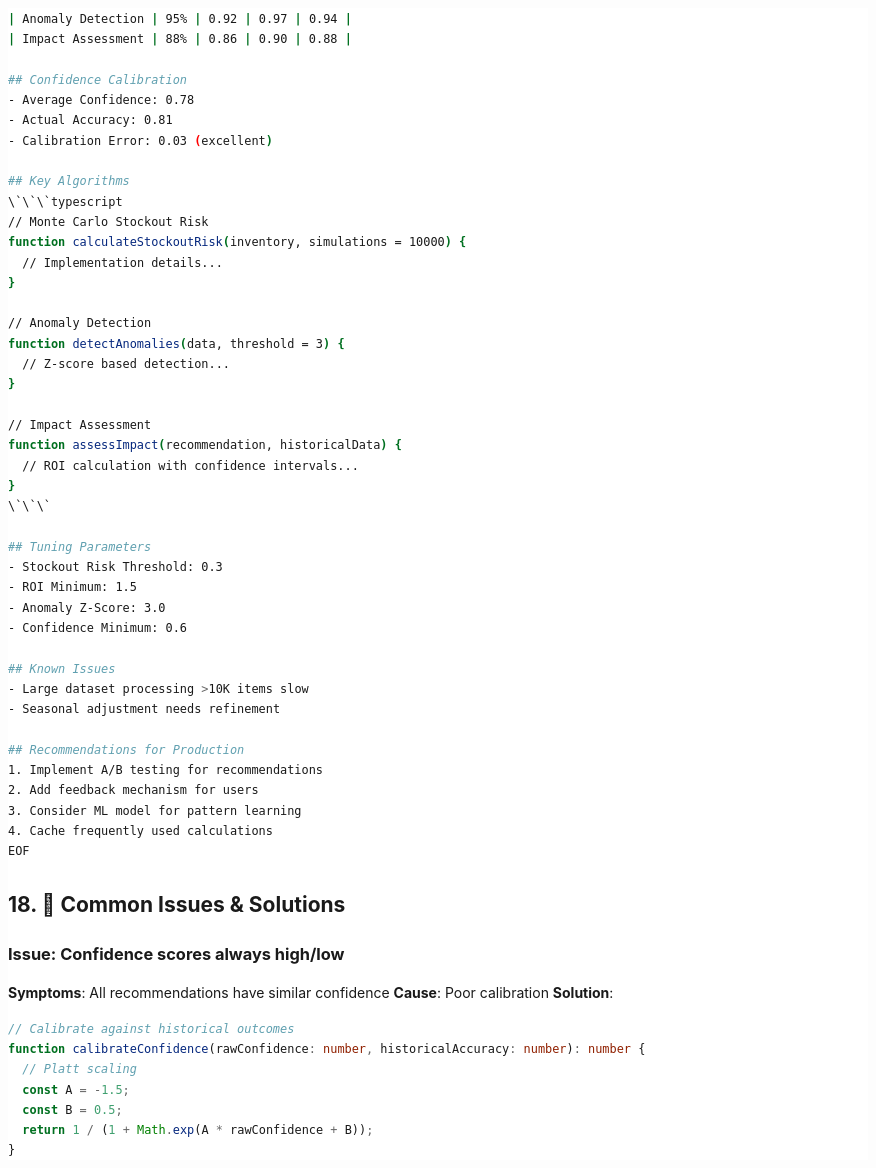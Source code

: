```bash
| Anomaly Detection | 95% | 0.92 | 0.97 | 0.94 |
| Impact Assessment | 88% | 0.86 | 0.90 | 0.88 |

## Confidence Calibration
- Average Confidence: 0.78
- Actual Accuracy: 0.81
- Calibration Error: 0.03 (excellent)

## Key Algorithms
\`\`\`typescript
// Monte Carlo Stockout Risk
function calculateStockoutRisk(inventory, simulations = 10000) {
  // Implementation details...
}

// Anomaly Detection
function detectAnomalies(data, threshold = 3) {
  // Z-score based detection...
}

// Impact Assessment
function assessImpact(recommendation, historicalData) {
  // ROI calculation with confidence intervals...
}
\`\`\`

## Tuning Parameters
- Stockout Risk Threshold: 0.3
- ROI Minimum: 1.5
- Anomaly Z-Score: 3.0
- Confidence Minimum: 0.6

## Known Issues
- Large dataset processing >10K items slow
- Seasonal adjustment needs refinement

## Recommendations for Production
1. Implement A/B testing for recommendations
2. Add feedback mechanism for users
3. Consider ML model for pattern learning
4. Cache frequently used calculations
EOF
```

## 18. 🚨 Common Issues & Solutions

### Issue: Confidence scores always high/low
**Symptoms**: All recommendations have similar confidence
**Cause**: Poor calibration
**Solution**:
```typescript
// Calibrate against historical outcomes
function calibrateConfidence(rawConfidence: number, historicalAccuracy: number): number {
  // Platt scaling
  const A = -1.5;
  const B = 0.5;
  return 1 / (1 + Math.exp(A * rawConfidence + B));
}
```
